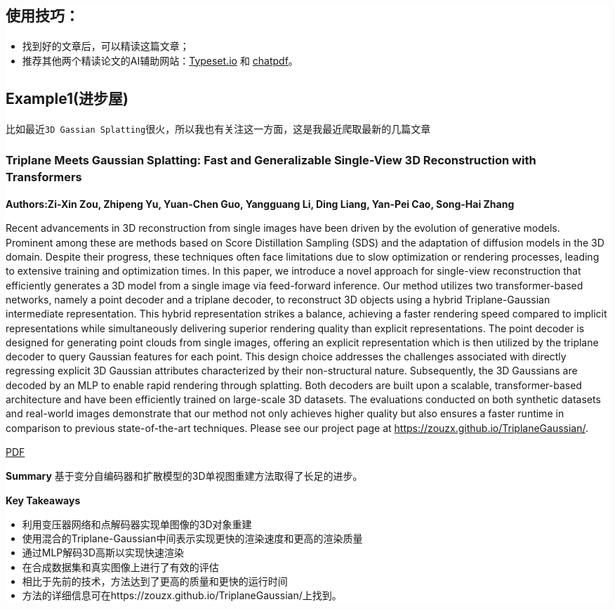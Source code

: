 

## 使用技巧：

- 找到好的文章后，可以精读这篇文章；
- 推荐其他两个精读论文的AI辅助网站：[Typeset.io](https://typeset.io/) 和 [chatpdf](https://chatpdf)。



## Example1(进步屋)

比如最近`3D Gassian Splatting`很火，所以我也有关注这一方面，这是我最近爬取最新的几篇文章



### Triplane Meets Gaussian Splatting: Fast and Generalizable Single-View 3D   Reconstruction with Transformers

**Authors:Zi-Xin Zou, Zhipeng Yu, Yuan-Chen Guo, Yangguang Li, Ding Liang, Yan-Pei Cao, Song-Hai Zhang**

Recent advancements in 3D reconstruction from single images have been driven by the evolution of generative models. Prominent among these are methods based on Score Distillation Sampling (SDS) and the adaptation of diffusion models in the 3D domain. Despite their progress, these techniques often face limitations due to slow optimization or rendering processes, leading to extensive training and optimization times. In this paper, we introduce a novel approach for single-view reconstruction that efficiently generates a 3D model from a single image via feed-forward inference. Our method utilizes two transformer-based networks, namely a point decoder and a triplane decoder, to reconstruct 3D objects using a hybrid Triplane-Gaussian intermediate representation. This hybrid representation strikes a balance, achieving a faster rendering speed compared to implicit representations while simultaneously delivering superior rendering quality than explicit representations. The point decoder is designed for generating point clouds from single images, offering an explicit representation which is then utilized by the triplane decoder to query Gaussian features for each point. This design choice addresses the challenges associated with directly regressing explicit 3D Gaussian attributes characterized by their non-structural nature. Subsequently, the 3D Gaussians are decoded by an MLP to enable rapid rendering through splatting. Both decoders are built upon a scalable, transformer-based architecture and have been efficiently trained on large-scale 3D datasets. The evaluations conducted on both synthetic datasets and real-world images demonstrate that our method not only achieves higher quality but also ensures a faster runtime in comparison to previous state-of-the-art techniques. Please see our project page at https://zouzx.github.io/TriplaneGaussian/. 

[PDF](http://arxiv.org/abs/2312.09147v1) 

**Summary**
基于变分自编码器和扩散模型的3D单视图重建方法取得了长足的进步。

**Key Takeaways**

- 利用变压器网络和点解码器实现单图像的3D对象重建
- 使用混合的Triplane-Gaussian中间表示实现更快的渲染速度和更高的渲染质量
- 通过MLP解码3D高斯以实现快速渲染
- 在合成数据集和真实图像上进行了有效的评估
- 相比于先前的技术，方法达到了更高的质量和更快的运行时间
- 方法的详细信息可在https://zouzx.github.io/TriplaneGaussian/上找到。

